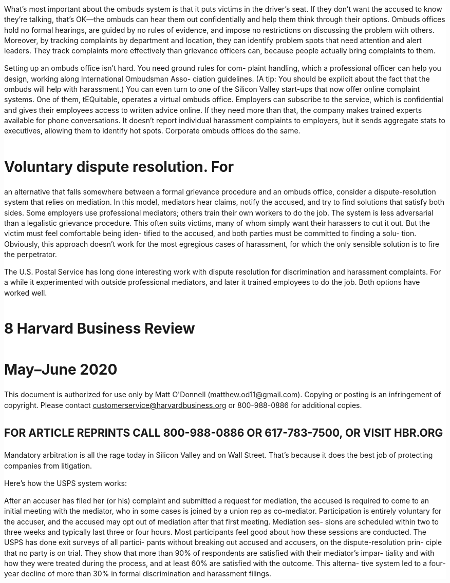 What’s most important about the ombuds system is that it puts victims in the driver’s seat. If they don’t want the accused to know they’re talking, that’s OK—the ombuds can hear them out confidentially and help them think through their options. Ombuds offices hold no formal hearings, are guided by no rules of evidence, and impose no restrictions on discussing the problem with others. Moreover, by tracking complaints by department and location, they can identify problem spots that need attention and alert leaders. They track complaints more effectively than grievance officers can, because people actually bring complaints to them.

Setting up an ombuds office isn’t hard. You need ground rules for com- plaint handling, which a professional officer can help you design, working along International Ombudsman Asso- ciation guidelines. (A tip: You should be explicit about the fact that the ombuds will help with harassment.) You can even turn to one of the Silicon Valley start-ups that now offer online complaint systems. One of them, tEQuitable, operates a virtual ombuds office. Employers can subscribe to the service, which is confidential and gives their employees access to written advice online. If they need more than that, the company makes trained experts available for phone conversations. It doesn’t report individual harassment complaints to employers, but it sends aggregate stats to executives, allowing them to identify hot spots. Corporate ombuds offices do the same.

# Voluntary dispute resolution. For

an alternative that falls somewhere between a formal grievance procedure and an ombuds office, consider a dispute-resolution system that relies on mediation. In this model, mediators hear claims, notify the accused, and try to find solutions that satisfy both sides. Some employers use professional mediators; others train their own workers to do the job. The system is less adversarial than a legalistic grievance procedure. This often suits victims, many of whom simply want their harassers to cut it out. But the victim must feel comfortable being iden- tified to the accused, and both parties must be committed to finding a solu- tion. Obviously, this approach doesn’t work for the most egregious cases of harassment, for which the only sensible solution is to fire the perpetrator.

The U.S. Postal Service has long done interesting work with dispute resolution for discrimination and harassment complaints. For a while it experimented with outside professional mediators, and later it trained employees to do the job. Both options have worked well.

# 8 Harvard Business Review

# May–June 2020

This document is authorized for use only by Matt O'Donnell (matthew.od11@gmail.com). Copying or posting is an infringement of copyright. Please contact customerservice@harvardbusiness.org or 800-988-0886 for additional copies.

## FOR ARTICLE REPRINTS CALL 800-988-0886 OR 617-783-7500, OR VISIT HBR.ORG

Mandatory arbitration is all the rage today in Silicon Valley and on Wall Street. That’s because it does the best job of protecting companies from litigation.

Here’s how the USPS system works:

After an accuser has filed her (or his) complaint and submitted a request for mediation, the accused is required to come to an initial meeting with the mediator, who in some cases is joined by a union rep as co-mediator. Participation is entirely voluntary for the accuser, and the accused may opt out of mediation after that first meeting. Mediation ses- sions are scheduled within two to three weeks and typically last three or four hours. Most participants feel good about how these sessions are conducted. The USPS has done exit surveys of all partici- pants without breaking out accused and accusers, on the dispute-resolution prin- ciple that no party is on trial. They show that more than 90% of respondents are satisfied with their mediator’s impar- tiality and with how they were treated during the process, and at least 60% are satisfied with the outcome. This alterna- tive system led to a four-year decline of more than 30% in formal discrimination and harassment filings.
